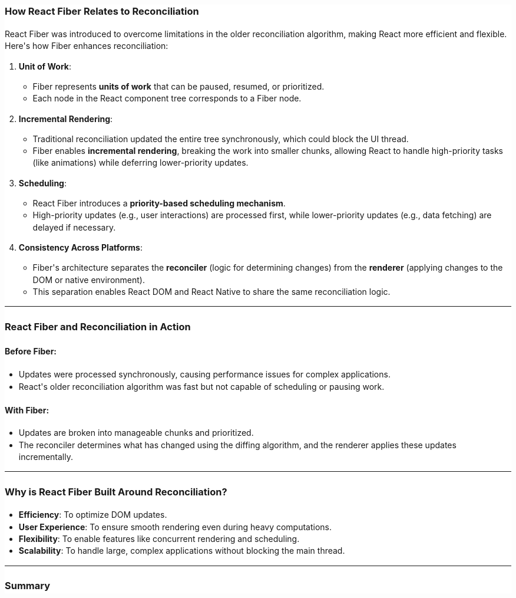 
### **How React Fiber Relates to Reconciliation**

React Fiber was introduced to overcome limitations in the older reconciliation algorithm, making React more efficient and flexible. Here's how Fiber enhances reconciliation:

1. **Unit of Work**:

   - Fiber represents **units of work** that can be paused, resumed, or prioritized.
   - Each node in the React component tree corresponds to a Fiber node.

2. **Incremental Rendering**:

   - Traditional reconciliation updated the entire tree synchronously, which could block the UI thread.
   - Fiber enables **incremental rendering**, breaking the work into smaller chunks, allowing React to handle high-priority tasks (like animations) while deferring lower-priority updates.

3. **Scheduling**:

   - React Fiber introduces a **priority-based scheduling mechanism**.
   - High-priority updates (e.g., user interactions) are processed first, while lower-priority updates (e.g., data fetching) are delayed if necessary.

4. **Consistency Across Platforms**:
   - Fiber's architecture separates the **reconciler** (logic for determining changes) from the **renderer** (applying changes to the DOM or native environment).
   - This separation enables React DOM and React Native to share the same reconciliation logic.

---

### **React Fiber and Reconciliation in Action**

#### Before Fiber:

- Updates were processed synchronously, causing performance issues for complex applications.
- React's older reconciliation algorithm was fast but not capable of scheduling or pausing work.

#### With Fiber:

- Updates are broken into manageable chunks and prioritized.
- The reconciler determines what has changed using the diffing algorithm, and the renderer applies these updates incrementally.

---

### **Why is React Fiber Built Around Reconciliation?**

- **Efficiency**: To optimize DOM updates.
- **User Experience**: To ensure smooth rendering even during heavy computations.
- **Flexibility**: To enable features like concurrent rendering and scheduling.
- **Scalability**: To handle large, complex applications without blocking the main thread.

---

### **Summary**
